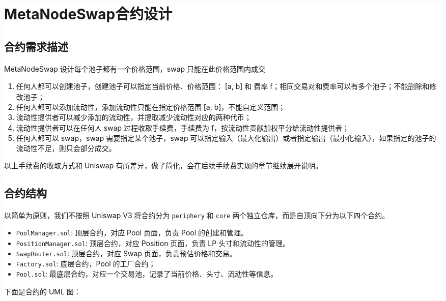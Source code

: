 # MetaNodeSwap合约设计

## 合约需求描述

MetaNodeSwap 设计每个池子都有一个价格范围，swap 只能在此价格范围内成交

1. 任何人都可以创建池子，创建池子可以指定当前价格、价格范围： [a, b] 和 费率 f；相同交易对和费率可以有多个池子；不能删除和修改池子；
2. 任何人都可以添加流动性，添加流动性只能在指定价格范围 [a, b]，不能自定义范围；
3. 流动性提供者可以减少添加的流动性，并提取减少流动性对应的两种代币；
4. 流动性提供者可以在任何人 swap 过程收取手续费，手续费为 f，按流动性贡献加权平分给流动性提供者；
5. 任何人都可以 swap，swap 需要指定某个池子，swap 可以指定输入（最大化输出）或者指定输出（最小化输入），如果指定的池子的流动性不足，则只会部分成交。

以上手续费的收取方式和 Uniswap 有所差异，做了简化，会在后续手续费实现的章节继续展开说明。



## 合约结构

以简单为原则，我们不按照 Uniswap V3 将合约分为 `periphery` 和 `core` 两个独立仓库，而是自顶向下分为以下四个合约。

- `PoolManager.sol`: 顶层合约，对应 Pool 页面，负责 Pool 的创建和管理。
- `PositionManager.sol`: 顶层合约，对应 Position 页面，负责 LP 头寸和流动性的管理。
- `SwapRouter.sol`: 顶层合约，对应 Swap 页面，负责预估价格和交易。
- `Factory.sol`: 底层合约，Pool 的工厂合约；
- `Pool.sol`: 最底层合约，对应一个交易池，记录了当前价格、头寸、流动性等信息。

下面是合约的 UML 图：
